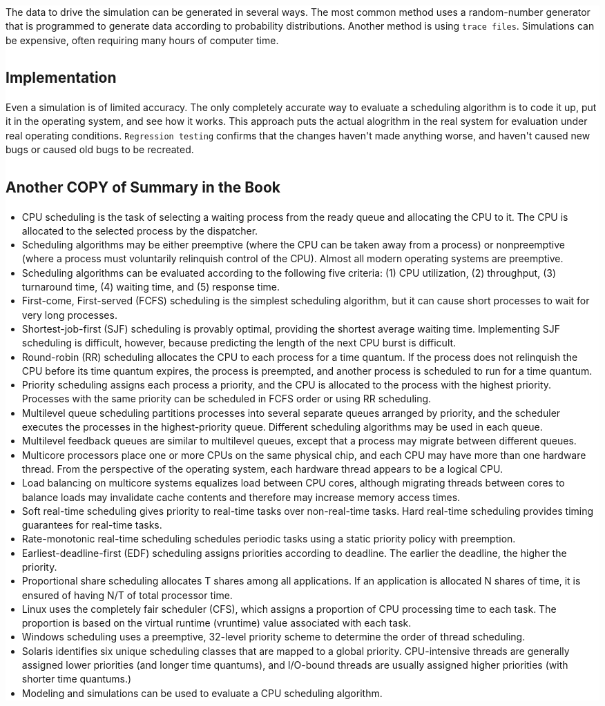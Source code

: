The data to drive the simulation can be generated in several ways. The most common method uses a random-number generator that is programmed to generate data according to probability distributions. Another method is using `trace files`. Simulations can be expensive, often requiring many hours of computer time.

## Implementation

Even a simulation is of limited accuracy. The only completely accurate way to evaluate a scheduling algorithm is to code it up, put it in the operating system, and see how it works. This approach puts the actual alogrithm in the real system for evaluation under real operating conditions. `Regression testing` confirms that the changes haven't made anything worse, and haven't caused new bugs or caused old bugs to be recreated.

## Another COPY of Summary in the Book

- CPU scheduling is the task of selecting a waiting process from the ready queue and allocating the CPU to it. The CPU is allocated to the selected process by the dispatcher.
- Scheduling algorithms may be either preemptive (where the CPU can be taken away from a process) or nonpreemptive (where a process must voluntarily relinquish control of the CPU). Almost all modern operating systems are preemptive.
- Scheduling algorithms can be evaluated according to the following five criteria: (1) CPU utilization, (2) throughput, (3) turnaround time, (4) waiting time, and (5) response time.
- First-come, First-served (FCFS) scheduling is the simplest scheduling algorithm, but it can cause short processes to wait for very long processes.
- Shortest-job-first (SJF) scheduling is provably optimal, providing the shortest average waiting time. Implementing SJF scheduling is difficult, however, because predicting the length of the next CPU burst is difficult.
- Round-robin (RR) scheduling allocates the CPU to each process for a time quantum. If the process does not relinquish the CPU before its time quantum expires, the process is preempted, and another process is scheduled to run for a time quantum.
- Priority scheduling assigns each process a priority, and the CPU is allocated to the process with the highest priority. Processes with the same priority can be scheduled in FCFS order or using RR scheduling.
- Multilevel queue scheduling partitions processes into several separate queues arranged by priority, and the scheduler executes the processes in the highest-priority queue. Different scheduling algorithms may be used in each queue.
- Multilevel feedback queues are similar to multilevel queues, except that a process may migrate between different queues.
- Multicore processors place one or more CPUs on the same physical chip, and each CPU may have more than one hardware thread. From the perspective of the operating system, each hardware thread appears to be a logical CPU.
- Load balancing on multicore systems equalizes load between CPU cores, although migrating threads between cores to balance loads may invalidate cache contents and therefore may increase memory access times.
- Soft real-time scheduling gives priority to real-time tasks over non-real-time tasks. Hard real-time scheduling provides timing guarantees for real-time tasks.
- Rate-monotonic real-time scheduling schedules periodic tasks using a static priority policy with preemption.
- Earliest-deadline-first (EDF) scheduling assigns priorities according to deadline. The earlier the deadline, the higher the priority.
- Proportional share scheduling allocates T shares among all applications. If an application is allocated N shares of time, it is ensured of having N/T of total processor time.
- Linux uses the completely fair scheduler (CFS), which assigns a proportion of CPU processing time to each task. The proportion is based on the virtual runtime (vruntime) value associated with each task.
- Windows scheduling uses a preemptive, 32-level priority scheme to determine the order of thread scheduling.
- Solaris identifies six unique scheduling classes that are mapped to a global priority. CPU-intensive threads are generally assigned lower priorities (and longer time quantums), and I/O-bound threads are usually assigned higher priorities (with shorter time quantums.)
- Modeling and simulations can be used to evaluate a CPU scheduling algorithm.
